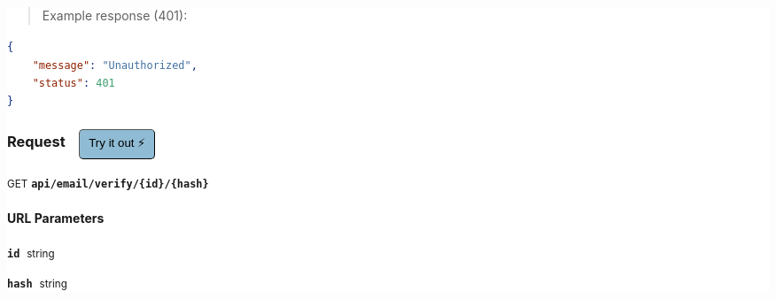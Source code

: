 
> Example response (401):

```json
{
    "message": "Unauthorized",
    "status": 401
}
```
<div id="execution-results-GETapi-email-verify--id---hash-" hidden>
    <blockquote>Received response<span id="execution-response-status-GETapi-email-verify--id---hash-"></span>:</blockquote>
    <pre class="json"><code id="execution-response-content-GETapi-email-verify--id---hash-"></code></pre>
</div>
<div id="execution-error-GETapi-email-verify--id---hash-" hidden>
    <blockquote>Request failed with error:</blockquote>
    <pre><code id="execution-error-message-GETapi-email-verify--id---hash-"></code></pre>
</div>
<form id="form-GETapi-email-verify--id---hash-" data-method="GET" data-path="api/email/verify/{id}/{hash}" data-authed="0" data-hasfiles="0" data-headers='{"Content-Type":"application\/json","Accept":"application\/json"}' onsubmit="event.preventDefault(); executeTryOut('GETapi-email-verify--id---hash-', this);">
<h3>
    Request&nbsp;&nbsp;&nbsp;
        <button type="button" style="background-color: #8fbcd4; padding: 5px 10px; border-radius: 5px; border-width: thin;" id="btn-tryout-GETapi-email-verify--id---hash-" onclick="tryItOut('GETapi-email-verify--id---hash-');">Try it out ⚡</button>
    <button type="button" style="background-color: #c97a7e; padding: 5px 10px; border-radius: 5px; border-width: thin;" id="btn-canceltryout-GETapi-email-verify--id---hash-" onclick="cancelTryOut('GETapi-email-verify--id---hash-');" hidden>Cancel</button>&nbsp;&nbsp;
    <button type="submit" style="background-color: #6ac174; padding: 5px 10px; border-radius: 5px; border-width: thin;" id="btn-executetryout-GETapi-email-verify--id---hash-" hidden>Send Request 💥</button>
    </h3>
<p>
<small class="badge badge-green">GET</small>
 <b><code>api/email/verify/{id}/{hash}</code></b>
</p>
<h4 class="fancy-heading-panel"><b>URL Parameters</b></h4>
<p>
<b><code>id</code></b>&nbsp;&nbsp;<small>string</small>  &nbsp;
<input type="text" name="id" data-endpoint="GETapi-email-verify--id---hash-" data-component="url" required  hidden>
<br>
</p>
<p>
<b><code>hash</code></b>&nbsp;&nbsp;<small>string</small>  &nbsp;
<input type="text" name="hash" data-endpoint="GETapi-email-verify--id---hash-" data-component="url" required  hidden>
<br>
</p>
</form>

